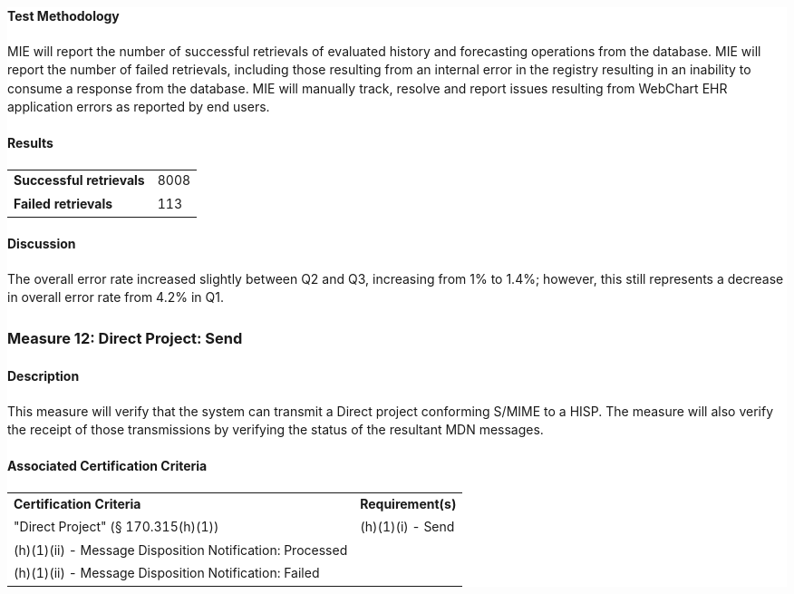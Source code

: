 </table>

  
#### Test Methodology  
  
MIE will report the number of successful retrievals of evaluated history and forecasting operations from the database. MIE will report the number of failed retrievals, including those resulting from an internal error in the registry resulting in an inability to consume a response from the database. MIE will manually track, resolve and report issues resulting from WebChart EHR application errors as reported by end users.
  
#### Results  


<table>
<tr>
<td><strong>Successful retrievals</strong></td>
<td>8008</td>
</tr>
<tr>
<td><strong>Failed retrievals</strong></td>
<td>113</td>
</tr>

</table>

  
#### Discussion  
  
The overall error rate increased slightly between Q2 and Q3, increasing from 1% to 1.4%; however, this still represents a decrease in overall error rate from 4.2% in Q1.

  
### Measure 12: Direct Project: Send  

  
#### Description  
  
This measure will verify that the system can transmit a Direct project conforming S/MIME to a HISP. The measure will also verify the receipt of those transmissions by verifying the status of the resultant MDN messages.
  
#### Associated Certification Criteria  


<table>
<tr>
<td><strong>Certification Criteria</strong></td>
<td><strong>Requirement(s)</strong></td>
</tr>
<tr>
<td>"Direct Project" (§ 170.315(h)(1)) </td>
<td>(h)(1)(i) - Send</td>
</tr>
<tr>
<td>(h)(1)(ii) - Message Disposition Notification: Processed</td>
</tr>
<tr>
<td>(h)(1)(ii) - Message Disposition Notification: Failed</td>
</tr>
